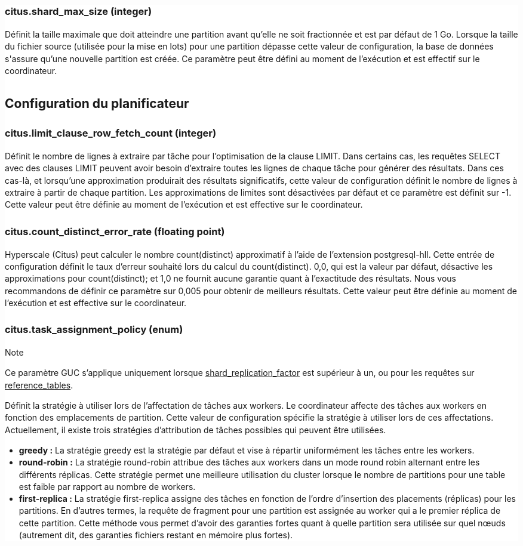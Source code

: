### <a name="citusshard_max_size-integer"></a>citus.shard\_max\_size (integer)

Définit la taille maximale que doit atteindre une partition avant qu’elle ne soit fractionnée et est par défaut de 1 Go. Lorsque la taille du fichier source (utilisée pour la mise en lots) pour une partition dépasse cette valeur de configuration, la base de données s\'assure qu’une nouvelle partition est créée. Ce paramètre peut être défini au moment de l’exécution et est effectif sur le coordinateur.

## <a name="planner-configuration"></a>Configuration du planificateur

### <a name="cituslimit_clause_row_fetch_count-integer"></a>citus.limit\_clause\_row\_fetch\_count (integer)

Définit le nombre de lignes à extraire par tâche pour l’optimisation de la clause LIMIT.
Dans certains cas, les requêtes SELECT avec des clauses LIMIT peuvent avoir besoin d’extraire toutes les lignes de chaque tâche pour générer des résultats. Dans ces cas-là, et lorsqu’une approximation produirait des résultats significatifs, cette valeur de configuration définit le nombre de lignes à extraire à partir de chaque partition. Les approximations de limites sont désactivées par défaut et ce paramètre est définit sur -1. Cette valeur peut être définie au moment de l’exécution et est effective sur le coordinateur.

### <a name="cituscount_distinct_error_rate-floating-point"></a>citus.count\_distinct\_error\_rate (floating point)

Hyperscale (Citus) peut calculer le nombre count(distinct) approximatif à l’aide de l’extension postgresql-hll. Cette entrée de configuration définit le taux d’erreur souhaité lors du calcul du count(distinct). 0,0, qui est la valeur par défaut, désactive les approximations pour count(distinct); et 1,0 ne fournit aucune garantie quant à l’exactitude des résultats. Nous vous recommandons de définir ce paramètre sur 0,005 pour obtenir de meilleurs résultats. Cette valeur peut être définie au moment de l’exécution et est effective sur le coordinateur.

### <a name="citustask_assignment_policy-enum"></a>citus.task\_assignment\_policy (enum)

> [!NOTE]
> Ce paramètre GUC s’applique uniquement lorsque [shard_replication_factor](reference-hyperscale-parameters.md#citusshard_replication_factor-integer) est supérieur à un, ou pour les requêtes sur [reference_tables](concepts-hyperscale-distributed-data.md#type-2-reference-tables).

Définit la stratégie à utiliser lors de l’affectation de tâches aux workers. Le coordinateur affecte des tâches aux workers en fonction des emplacements de partition. Cette valeur de configuration spécifie la stratégie à utiliser lors de ces affectations.
Actuellement, il existe trois stratégies d’attribution de tâches possibles qui peuvent être utilisées.

-   **greedy :** La stratégie greedy est la stratégie par défaut et vise à répartir uniformément les tâches entre les workers.
-   **round-robin :** La stratégie round-robin attribue des tâches aux workers dans un mode round robin alternant entre les différents réplicas. Cette stratégie permet une meilleure utilisation du cluster lorsque le nombre de partitions pour une table est faible par rapport au nombre de workers.
-   **first-replica :** La stratégie first-replica assigne des tâches en fonction de l’ordre d’insertion des placements (réplicas) pour les partitions. En d’autres termes, la requête de fragment pour une partition est assignée au worker qui a le premier réplica de cette partition.
    Cette méthode vous permet d’avoir des garanties fortes quant à quelle partition sera utilisée sur quel nœuds (autrement dit, des garanties fichiers restant en mémoire plus fortes).
